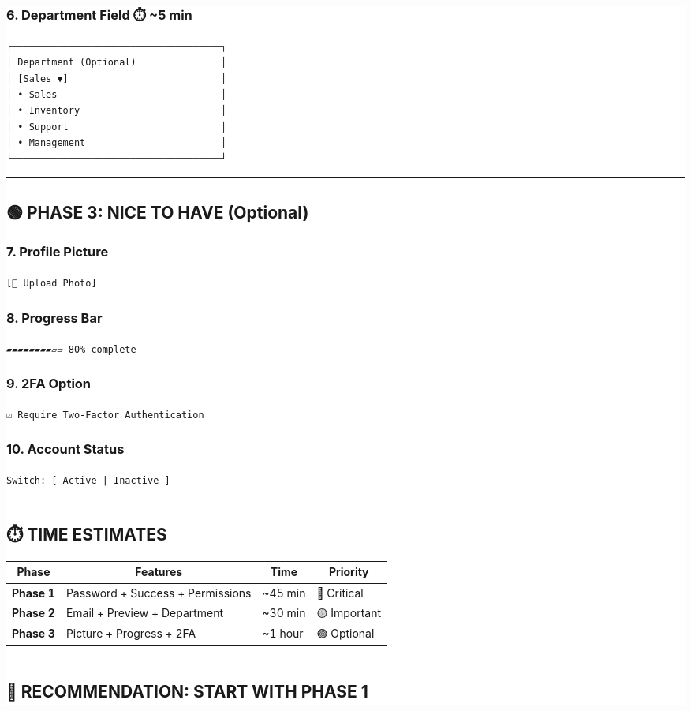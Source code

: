 
### **6. Department Field** ⏱️ ~5 min

```
┌─────────────────────────────────────┐
│ Department (Optional)               │
│ [Sales ▼]                           │
│ • Sales                             │
│ • Inventory                         │
│ • Support                           │
│ • Management                        │
└─────────────────────────────────────┘
```

---

## 🟢 **PHASE 3: NICE TO HAVE (Optional)**

### **7. Profile Picture**
```
[👤 Upload Photo]
```

### **8. Progress Bar**
```
▰▰▰▰▰▰▰▰▱▱ 80% complete
```

### **9. 2FA Option**
```
☑️ Require Two-Factor Authentication
```

### **10. Account Status**
```
Switch: [ Active | Inactive ]
```

---

## ⏱️ **TIME ESTIMATES**

| Phase | Features | Time | Priority |
|-------|----------|------|----------|
| **Phase 1** | Password + Success + Permissions | ~45 min | 🔴 Critical |
| **Phase 2** | Email + Preview + Department | ~30 min | 🟡 Important |
| **Phase 3** | Picture + Progress + 2FA | ~1 hour | 🟢 Optional |

---

## 🎯 **RECOMMENDATION: START WITH PHASE 1**
